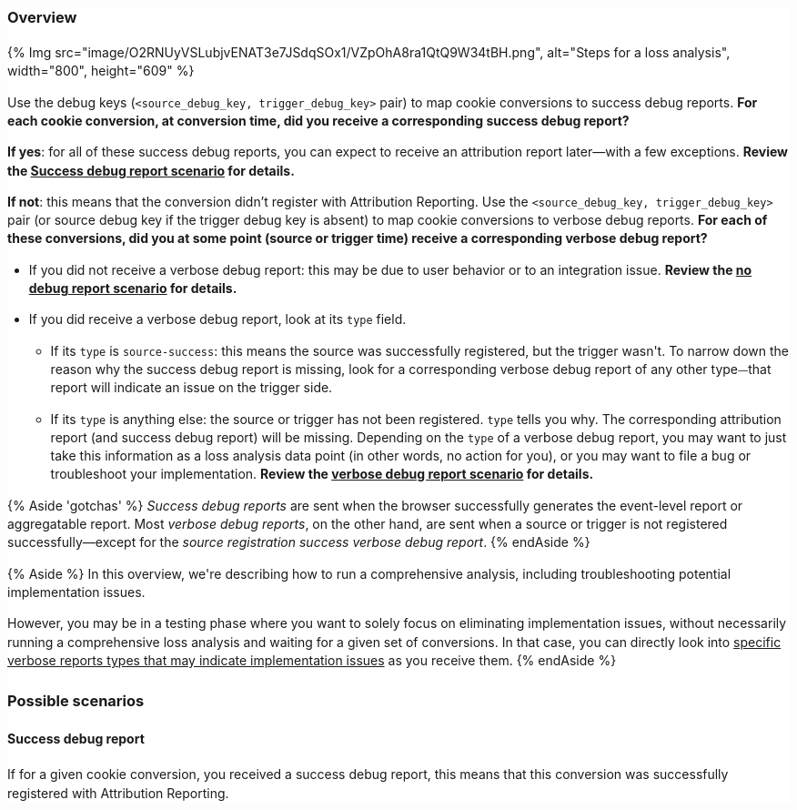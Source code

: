 ### Overview

{% Img src="image/O2RNUyVSLubjvENAT3e7JSdqSOx1/VZpOhA8ra1QtQ9W34tBH.png", alt="Steps for a loss analysis", width="800", height="609" %}

Use the debug keys (`<source_debug_key, trigger_debug_key>` pair) to map cookie conversions to success debug reports.
**For each cookie conversion, at conversion time, did you receive a corresponding success debug report?**

**If yes**: for all of these success debug reports, you can expect to receive an attribution report later—with a few exceptions. **Review the [Success debug report scenario](#success-debug-report) for details.**

**If not**: this means that the conversion didn’t register with Attribution Reporting. Use the `<source_debug_key, trigger_debug_key>` pair (or source debug key if the trigger debug key is absent) to map cookie conversions to verbose debug reports. **For each of these conversions, did you at some point (source or trigger time) receive a corresponding verbose debug report?**

- If you did not receive a verbose debug report: this may be due to user behavior or to an integration issue. **Review the [no debug report scenario](#no-debug-reports) for details.**

- If you did receive a verbose debug report, look at its `type` field.

  - If its `type` is `source-success`: this means the source was successfully registered, but the trigger wasn't. To narrow down the reason why the success debug report is missing, look for a corresponding verbose debug report of any other type⏤that report will indicate an issue on the trigger side.

  - If its `type` is anything else: the source or trigger has not been registered. `type` tells you why. The corresponding attribution report (and success debug report) will be missing. Depending on the `type` of a verbose debug report, you may want to just take this information as a loss analysis data point (in other words, no action for you), or you may want to file a bug or troubleshoot your implementation. **Review the [verbose debug report scenario](#verbose-debug-report) for details.**

{% Aside 'gotchas' %}
_Success debug reports_ are sent when the browser successfully generates the event-level report or aggregatable report.
Most _verbose debug reports_, on the other hand, are sent when a source or trigger is not registered successfully—except for the _source registration success verbose debug report_.
{% endAside %}

{% Aside %}
In this overview, we're describing how to run a comprehensive analysis, including troubleshooting potential implementation issues.

However, you may be in a testing phase where you want to solely focus on eliminating implementation issues, without necessarily running a comprehensive loss analysis and waiting for a given set of conversions. In that case, you can directly look into [specific verbose reports types that may indicate implementation issues](#other-verbose-reports) as you receive them.
{% endAside %}

### Possible scenarios

#### Success debug report

If for a given cookie conversion, you received a success debug report, this means that this conversion was successfully registered with Attribution Reporting.

